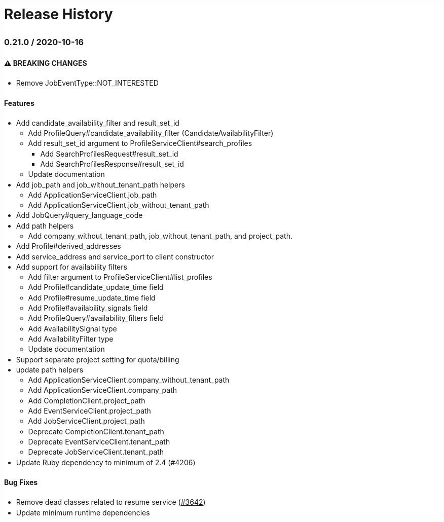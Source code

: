# Release History

### 0.21.0 / 2020-10-16

#### ⚠ BREAKING CHANGES

* Remove JobEventType::NOT_INTERESTED

#### Features

* Add candidate_availability_filter and result_set_id
  * Add ProfileQuery#candidate_availability_filter (CandidateAvailabilityFilter)
  * Add result_set_id argument to ProfileServiceClient#search_profiles
    * Add SearchProfilesRequest#result_set_id
    * Add SearchProfilesResponse#result_set_id
  * Update documentation
* Add job_path and job_without_tenant_path helpers
  * Add ApplicationServiceClient.job_path
  * Add ApplicationServiceClient.job_without_tenant_path
* Add JobQuery#query_language_code
* Add path helpers
  * Add company_without_tenant_path, job_without_tenant_path, and project_path.
* Add Profile#derived_addresses
* Add service_address and service_port to client constructor
* Add support for availability filters
  * Add filter argument to ProfileServiceClient#list_profiles
  * Add Profile#candidate_update_time field
  * Add Profile#resume_update_time field
  * Add Profile#availability_signals field
  * Add ProfileQuery#availability_filters field
  * Add AvailabilitySignal type
  * Add AvailabilityFilter type
  * Update documentation
* Support separate project setting for quota/billing
* update path helpers
  * Add ApplicationServiceClient.company_without_tenant_path
  * Add ApplicationServiceClient.company_path
  * Add CompletionClient.project_path
  * Add EventServiceClient.project_path
  * Add JobServiceClient.project_path
  * Deprecate CompletionClient.tenant_path
  * Deprecate EventServiceClient.tenant_path
  * Deprecate JobServiceClient.tenant_path
* Update Ruby dependency to minimum of 2.4 ([#4206](https://www.github.com/googleapis/google-cloud-ruby/issues/4206))

#### Bug Fixes

* Remove dead classes related to resume service ([#3642](https://www.github.com/googleapis/google-cloud-ruby/issues/3642))
* Update minimum runtime dependencies
